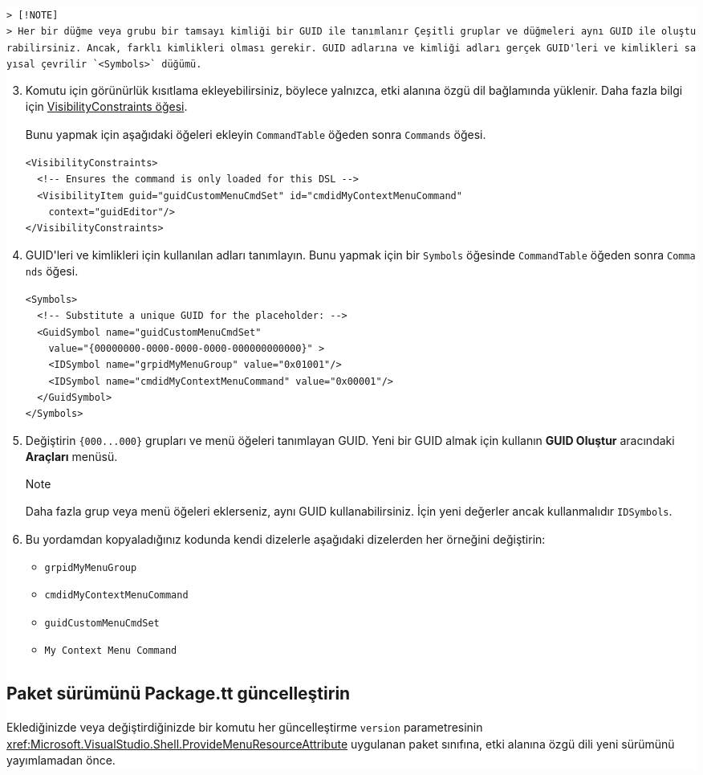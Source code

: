     > [!NOTE]
    > Her bir düğme veya grubu bir tamsayı kimliği bir GUID ile tanımlanır Çeşitli gruplar ve düğmeleri aynı GUID ile oluşturabilirsiniz. Ancak, farklı kimlikleri olması gerekir. GUID adlarına ve kimliği adları gerçek GUID'leri ve kimlikleri sayısal çevrilir `<Symbols>` düğümü.  
  
3. Komutu için görünürlük kısıtlama ekleyebilirsiniz, böylece yalnızca, etki alanına özgü dil bağlamında yüklenir. Daha fazla bilgi için [VisibilityConstraints öğesi](../extensibility/visibilityconstraints-element.md).  
  
     Bunu yapmak için aşağıdaki öğeleri ekleyin `CommandTable` öğeden sonra `Commands` öğesi.  
  
    ```  
    <VisibilityConstraints>  
      <!-- Ensures the command is only loaded for this DSL -->  
      <VisibilityItem guid="guidCustomMenuCmdSet" id="cmdidMyContextMenuCommand"  
        context="guidEditor"/>  
    </VisibilityConstraints>  
    ```  
  
4. GUID'leri ve kimlikleri için kullanılan adları tanımlayın. Bunu yapmak için bir `Symbols` öğesinde `CommandTable` öğeden sonra `Commands` öğesi.  
  
    ```  
    <Symbols>  
      <!-- Substitute a unique GUID for the placeholder: -->  
      <GuidSymbol name="guidCustomMenuCmdSet"  
        value="{00000000-0000-0000-0000-000000000000}" >  
        <IDSymbol name="grpidMyMenuGroup" value="0x01001"/>  
        <IDSymbol name="cmdidMyContextMenuCommand" value="0x00001"/>  
      </GuidSymbol>  
    </Symbols>  
    ```  
  
5. Değiştirin `{000...000}` grupları ve menü öğeleri tanımlayan GUID. Yeni bir GUID almak için kullanın **GUID Oluştur** aracındaki **Araçları** menüsü.  
  
    > [!NOTE]
    > Daha fazla grup veya menü öğeleri eklerseniz, aynı GUID kullanabilirsiniz. İçin yeni değerler ancak kullanmalıdır `IDSymbols`.  
  
6. Bu yordamdan kopyaladığınız kodunda kendi dizelerle aşağıdaki dizelerden her örneğini değiştirin:  
  
    - `grpidMyMenuGroup`  
  
    - `cmdidMyContextMenuCommand`  
  
    - `guidCustomMenuCmdSet`  
  
    - `My Context Menu Command`  
  
## <a name="version"></a> Paket sürümünü Package.tt güncelleştirin  
 Eklediğinizde veya değiştirdiğinizde bir komutu her güncelleştirme `version` parametresinin <xref:Microsoft.VisualStudio.Shell.ProvideMenuResourceAttribute> uygulanan paket sınıfına, etki alanına özgü dili yeni sürümünü yayımlamadan önce.  
  